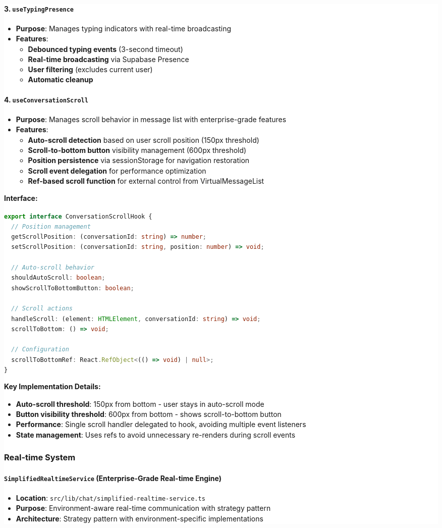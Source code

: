 #### **3. `useTypingPresence`**

- **Purpose**: Manages typing indicators with real-time broadcasting
- **Features**:
  - **Debounced typing events** (3-second timeout)
  - **Real-time broadcasting** via Supabase Presence
  - **User filtering** (excludes current user)
  - **Automatic cleanup**

#### **4. `useConversationScroll`**

- **Purpose**: Manages scroll behavior in message list with enterprise-grade features
- **Features**:
  - **Auto-scroll detection** based on user scroll position (150px threshold)
  - **Scroll-to-bottom button** visibility management (600px threshold)
  - **Position persistence** via sessionStorage for navigation restoration
  - **Scroll event delegation** for performance optimization
  - **Ref-based scroll function** for external control from VirtualMessageList

**Interface:**

```typescript
export interface ConversationScrollHook {
  // Position management
  getScrollPosition: (conversationId: string) => number;
  setScrollPosition: (conversationId: string, position: number) => void;

  // Auto-scroll behavior
  shouldAutoScroll: boolean;
  showScrollToBottomButton: boolean;

  // Scroll actions
  handleScroll: (element: HTMLElement, conversationId: string) => void;
  scrollToBottom: () => void;

  // Configuration
  scrollToBottomRef: React.RefObject<(() => void) | null>;
}
```

**Key Implementation Details:**

- **Auto-scroll threshold**: 150px from bottom - user stays in auto-scroll mode
- **Button visibility threshold**: 600px from bottom - shows scroll-to-bottom button
- **Performance**: Single scroll handler delegated to hook, avoiding multiple event listeners
- **State management**: Uses refs to avoid unnecessary re-renders during scroll events

### **Real-time System**

#### **`SimplifiedRealtimeService` (Enterprise-Grade Real-time Engine)**

- **Location**: `src/lib/chat/simplified-realtime-service.ts`
- **Purpose**: Environment-aware real-time communication with strategy pattern
- **Architecture**: Strategy pattern with environment-specific implementations
